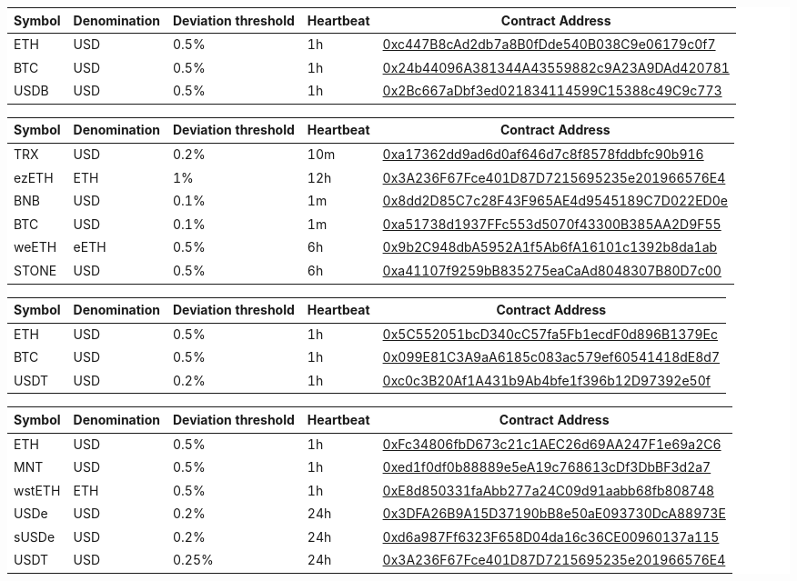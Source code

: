   </TabItem>

  <TabItem value="Blast Testnet">

| Symbol | Denomination | Deviation threshold | Heartbeat | Contract Address |
| -------------------------- | -------------------------- | -------------------------- | -------------------------- | -------------------------- |
| ETH | USD | 0.5% | 1h | [0xc447B8cAd2db7a8B0fDde540B038C9e06179c0f7](https://testnet.blastscan.io/address/0xc447B8cAd2db7a8B0fDde540B038C9e06179c0f7) | 
| BTC | USD | 0.5% | 1h | [0x24b44096A381344A43559882c9A23A9DAd420781](https://testnet.blastscan.io/address/0x24b44096A381344A43559882c9A23A9DAd420781) |
| USDB | USD | 0.5% | 1h | [0x2Bc667aDbf3ed021834114599C15388c49C9c773](https://testnet.blastscan.io/address/0x2Bc667aDbf3ed021834114599C15388c49C9c773) | 

  </TabItem>

  <TabItem value="BSC">

| Symbol | Denomination | Deviation threshold | Heartbeat | Contract Address |
| -------------------------- | -------------------------- | -------------------------- | -------------------------- | -------------------------- |
| TRX | USD | 0.2% | 10m | [0xa17362dd9ad6d0af646d7c8f8578fddbfc90b916](https://bscscan.com/address/0xa17362dd9ad6d0af646d7c8f8578fddbfc90b916#readProxyContract) | 
| ezETH | ETH | 1% | 12h | [0x3A236F67Fce401D87D7215695235e201966576E4](https://bscscan.com/address/0x3A236F67Fce401D87D7215695235e201966576E4#readProxyContract) | 
| BNB | USD | 0.1% | 1m | [0x8dd2D85C7c28F43F965AE4d9545189C7D022ED0e](https://bscscan.com/address/0x8dd2D85C7c28F43F965AE4d9545189C7D022ED0e#readProxyContract) | 
| BTC | USD | 0.1% | 1m | [0xa51738d1937FFc553d5070f43300B385AA2D9F55](https://bscscan.com/address/0xa51738d1937FFc553d5070f43300B385AA2D9F55#readProxyContract) | 
| weETH | eETH | 0.5% | 6h | [0x9b2C948dbA5952A1f5Ab6fA16101c1392b8da1ab](https://bscscan.com/address/0x9b2C948dbA5952A1f5Ab6fA16101c1392b8da1ab#readProxyContract) | 
| STONE | USD | 0.5% | 6h | [0xa41107f9259bB835275eaCaAd8048307B80D7c00](https://bscscan.com/address/0xa41107f9259bB835275eaCaAd8048307B80D7c00#readProxyContract) | 

  </TabItem>

  <TabItem value="Kava">

| Symbol | Denomination | Deviation threshold | Heartbeat | Contract Address |
| -------------------------- | -------------------------- | -------------------------- | -------------------------- | -------------------------- |
| ETH | USD | 0.5% | 1h | [0x5C552051bcD340cC57fa5Fb1ecdF0d896B1379Ec](https://kavascan.com/address/0x5C552051bcD340cC57fa5Fb1ecdF0d896B1379Ec/read-proxy#address-tabs) |
| BTC | USD | 0.5% | 1h | [0x099E81C3A9aA6185c083ac579ef60541418dE8d7](https://kavascan.com/address/0x099E81C3A9aA6185c083ac579ef60541418dE8d7/read-proxy#address-tabs) |
| USDT | USD | 0.2% | 1h | [0xc0c3B20Af1A431b9Ab4bfe1f396b12D97392e50f](https://kavascan.com/address/0xc0c3B20Af1A431b9Ab4bfe1f396b12D97392e50f/read-proxy#address-tabs) |

  </TabItem>

  <TabItem value="Mantle">

| Symbol | Denomination | Deviation threshold | Heartbeat | Contract Address |
| -------------------------- | -------------------------- | -------------------------- | -------------------------- | -------------------------- |
| ETH | USD | 0.5% | 1h | [0xFc34806fbD673c21c1AEC26d69AA247F1e69a2C6](https://explorer.mantle.xyz/address/0xFc34806fbD673c21c1AEC26d69AA247F1e69a2C6/contracts?contract-tab=read-proxy#address-tabs) |
| MNT | USD | 0.5% | 1h | [0xed1f0df0b88889e5eA19c768613cDf3DbBF3d2a7](https://explorer.mantle.xyz/address/0xed1f0df0b88889e5eA19c768613cDf3DbBF3d2a7/contracts?contract-tab=read-proxy#address-tabs) |
| wstETH | ETH | 0.5% | 1h | [0xE8d850331faAbb277a24C09d91aabb68fb808748](https://explorer.mantle.xyz/address/0xE8d850331faAbb277a24C09d91aabb68fb808748/contracts?contract-tab=read-proxy#address-tabs) |
| USDe | USD | 0.2% | 24h | [0x3DFA26B9A15D37190bB8e50aE093730DcA88973E](https://explorer.mantle.xyz/address/0x3DFA26B9A15D37190bB8e50aE093730DcA88973E/contracts?contract-tab=read-proxy#address-tabs) |
| sUSDe | USD | 0.2% | 24h | [0xd6a987Ff6323F658D04da16c36CE00960137a115](https://explorer.mantle.xyz/address/0xd6a987Ff6323F658D04da16c36CE00960137a115/contracts?contract-tab=read-proxy#address-tabs) |
| USDT | USD | 0.25% | 24h | [0x3A236F67Fce401D87D7215695235e201966576E4](https://explorer.mantle.xyz/address/0x3A236F67Fce401D87D7215695235e201966576E4/contracts?contract-tab=read-proxy#address-tabs) |
